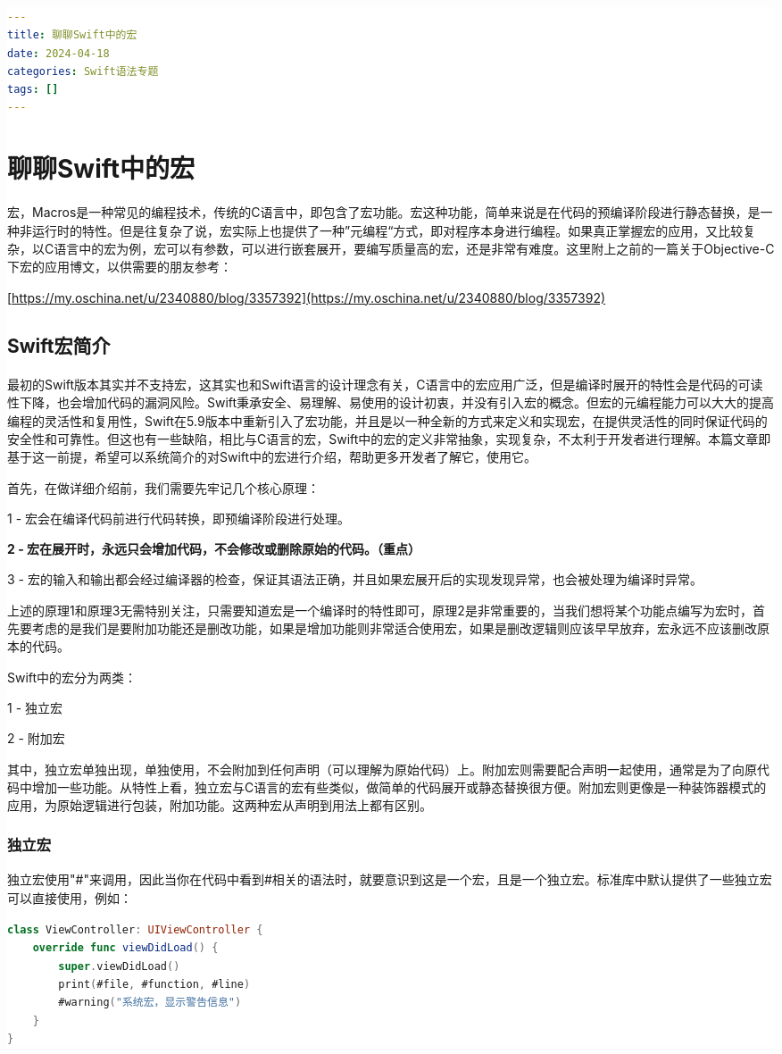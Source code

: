```yaml
---
title: 聊聊Swift中的宏
date: 2024-04-18
categories: Swift语法专题
tags: []
---
```

# 聊聊Swift中的宏

宏，Macros是一种常见的编程技术，传统的C语言中，即包含了宏功能。宏这种功能，简单来说是在代码的预编译阶段进行静态替换，是一种非运行时的特性。但是往复杂了说，宏实际上也提供了一种”元编程“方式，即对程序本身进行编程。如果真正掌握宏的应用，又比较复杂，以C语言中的宏为例，宏可以有参数，可以进行嵌套展开，要编写质量高的宏，还是非常有难度。这里附上之前的一篇关于Objective-C下宏的应用博文，以供需要的朋友参考：

[https://my.oschina.net/u/2340880/blog/3357392](https://my.oschina.net/u/2340880/blog/3357392)

## Swift宏简介

最初的Swift版本其实并不支持宏，这其实也和Swift语言的设计理念有关，C语言中的宏应用广泛，但是编译时展开的特性会是代码的可读性下降，也会增加代码的漏洞风险。Swift秉承安全、易理解、易使用的设计初衷，并没有引入宏的概念。但宏的元编程能力可以大大的提高编程的灵活性和复用性，Swift在5.9版本中重新引入了宏功能，并且是以一种全新的方式来定义和实现宏，在提供灵活性的同时保证代码的安全性和可靠性。但这也有一些缺陷，相比与C语言的宏，Swift中的宏的定义非常抽象，实现复杂，不太利于开发者进行理解。本篇文章即基于这一前提，希望可以系统简介的对Swift中的宏进行介绍，帮助更多开发者了解它，使用它。

首先，在做详细介绍前，我们需要先牢记几个核心原理：

1 - 宏会在编译代码前进行代码转换，即预编译阶段进行处理。

**2 - 宏在展开时，永远只会增加代码，不会修改或删除原始的代码。（重点）**

3 - 宏的输入和输出都会经过编译器的检查，保证其语法正确，并且如果宏展开后的实现发现异常，也会被处理为编译时异常。

上述的原理1和原理3无需特别关注，只需要知道宏是一个编译时的特性即可，原理2是非常重要的，当我们想将某个功能点编写为宏时，首先要考虑的是我们是要附加功能还是删改功能，如果是增加功能则非常适合使用宏，如果是删改逻辑则应该早早放弃，宏永远不应该删改原本的代码。

Swift中的宏分为两类：

1 - 独立宏

2 - 附加宏

其中，独立宏单独出现，单独使用，不会附加到任何声明（可以理解为原始代码）上。附加宏则需要配合声明一起使用，通常是为了向原代码中增加一些功能。从特性上看，独立宏与C语言的宏有些类似，做简单的代码展开或静态替换很方便。附加宏则更像是一种装饰器模式的应用，为原始逻辑进行包装，附加功能。这两种宏从声明到用法上都有区别。

### 独立宏

独立宏使用"#"来调用，因此当你在代码中看到#相关的语法时，就要意识到这是一个宏，且是一个独立宏。标准库中默认提供了一些独立宏可以直接使用，例如：

```swift
class ViewController: UIViewController {
    override func viewDidLoad() {
        super.viewDidLoad()
        print(#file, #function, #line)
        #warning("系统宏，显示警告信息")
    }
}

```
